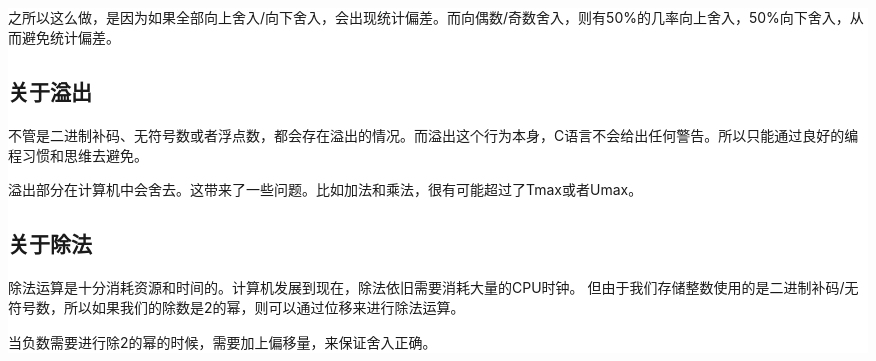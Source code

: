 之所以这么做，是因为如果全部向上舍入/向下舍入，会出现统计偏差。而向偶数/奇数舍入，则有50%的几率向上舍入，50%向下舍入，从而避免统计偏差。

## 关于溢出
不管是二进制补码、无符号数或者浮点数，都会存在溢出的情况。而溢出这个行为本身，C语言不会给出任何警告。所以只能通过良好的编程习惯和思维去避免。

溢出部分在计算机中会舍去。这带来了一些问题。比如加法和乘法，很有可能超过了Tmax或者Umax。

## 关于除法
除法运算是十分消耗资源和时间的。计算机发展到现在，除法依旧需要消耗大量的CPU时钟。
但由于我们存储整数使用的是二进制补码/无符号数，所以如果我们的除数是2的幂，则可以通过位移来进行除法运算。

当负数需要进行除2的幂的时候，需要加上偏移量，来保证舍入正确。
